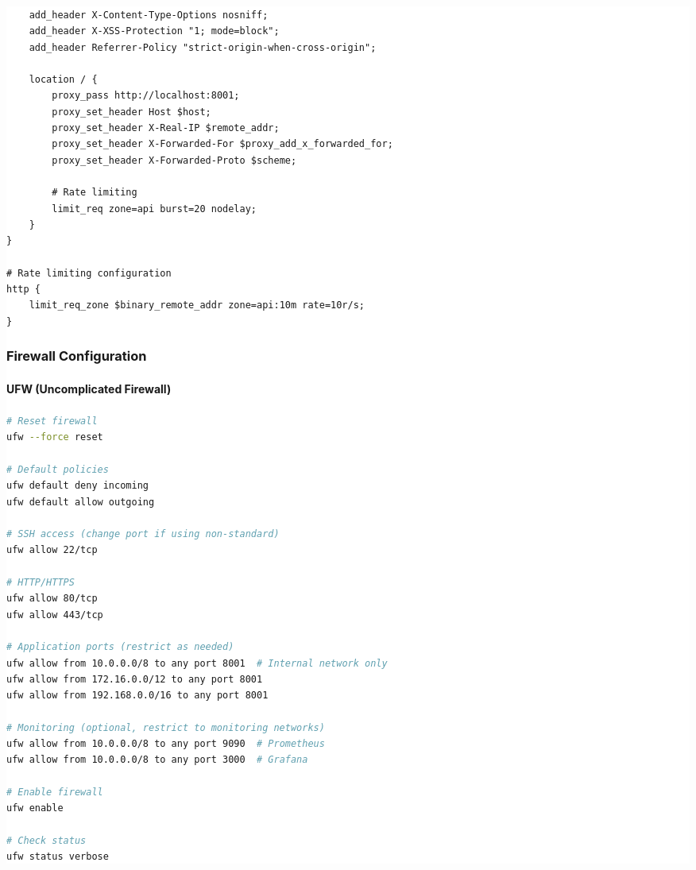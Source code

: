```nginx
    add_header X-Content-Type-Options nosniff;
    add_header X-XSS-Protection "1; mode=block";
    add_header Referrer-Policy "strict-origin-when-cross-origin";
    
    location / {
        proxy_pass http://localhost:8001;
        proxy_set_header Host $host;
        proxy_set_header X-Real-IP $remote_addr;
        proxy_set_header X-Forwarded-For $proxy_add_x_forwarded_for;
        proxy_set_header X-Forwarded-Proto $scheme;
        
        # Rate limiting
        limit_req zone=api burst=20 nodelay;
    }
}

# Rate limiting configuration
http {
    limit_req_zone $binary_remote_addr zone=api:10m rate=10r/s;
}
```

### Firewall Configuration

#### UFW (Uncomplicated Firewall)

```bash
# Reset firewall
ufw --force reset

# Default policies
ufw default deny incoming
ufw default allow outgoing

# SSH access (change port if using non-standard)
ufw allow 22/tcp

# HTTP/HTTPS
ufw allow 80/tcp
ufw allow 443/tcp

# Application ports (restrict as needed)
ufw allow from 10.0.0.0/8 to any port 8001  # Internal network only
ufw allow from 172.16.0.0/12 to any port 8001
ufw allow from 192.168.0.0/16 to any port 8001

# Monitoring (optional, restrict to monitoring networks)
ufw allow from 10.0.0.0/8 to any port 9090  # Prometheus
ufw allow from 10.0.0.0/8 to any port 3000  # Grafana

# Enable firewall
ufw enable

# Check status
ufw status verbose
```
